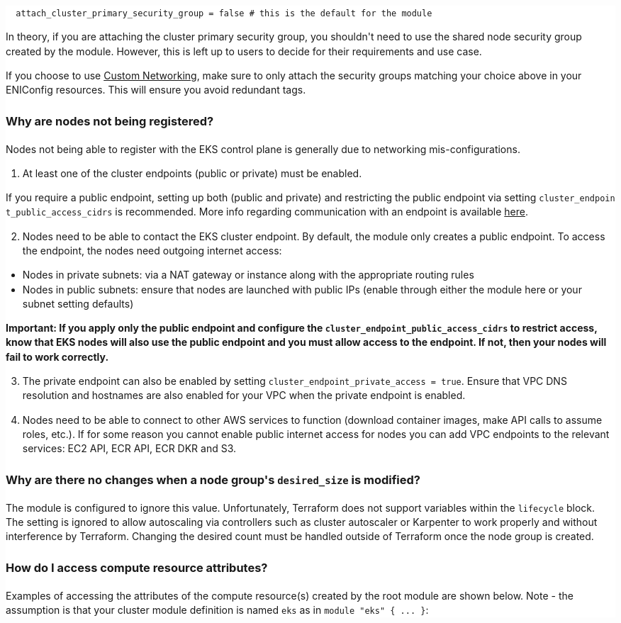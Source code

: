 ```hcl
  attach_cluster_primary_security_group = false # this is the default for the module
```

In theory, if you are attaching the cluster primary security group, you shouldn't need to use the shared node security group created by the module. However, this is left up to users to decide for their requirements and use case.

If you choose to use [Custom Networking](https://docs.aws.amazon.com/eks/latest/userguide/cni-custom-network.html), make sure to only attach the security groups matching your choice above in your ENIConfig resources. This will ensure you avoid redundant tags.

### Why are nodes not being registered?

Nodes not being able to register with the EKS control plane is generally due to networking mis-configurations.

1. At least one of the cluster endpoints (public or private) must be enabled.

If you require a public endpoint, setting up both (public and private) and restricting the public endpoint via setting `cluster_endpoint_public_access_cidrs` is recommended. More info regarding communication with an endpoint is available [here](https://docs.aws.amazon.com/eks/latest/userguide/cluster-endpoint.html).

2. Nodes need to be able to contact the EKS cluster endpoint. By default, the module only creates a public endpoint. To access the endpoint, the nodes need outgoing internet access:

- Nodes in private subnets: via a NAT gateway or instance along with the appropriate routing rules
- Nodes in public subnets: ensure that nodes are launched with public IPs (enable through either the module here or your subnet setting defaults)

**Important: If you apply only the public endpoint and configure the `cluster_endpoint_public_access_cidrs` to restrict access, know that EKS nodes will also use the public endpoint and you must allow access to the endpoint. If not, then your nodes will fail to work correctly.**

3. The private endpoint can also be enabled by setting `cluster_endpoint_private_access = true`. Ensure that VPC DNS resolution and hostnames are also enabled for your VPC when the private endpoint is enabled.

4. Nodes need to be able to connect to other AWS services to function (download container images, make API calls to assume roles, etc.). If for some reason you cannot enable public internet access for nodes you can add VPC endpoints to the relevant services: EC2 API, ECR API, ECR DKR and S3.

### Why are there no changes when a node group's `desired_size` is modified?

The module is configured to ignore this value. Unfortunately, Terraform does not support variables within the `lifecycle` block. The setting is ignored to allow autoscaling via controllers such as cluster autoscaler or Karpenter to work properly and without interference by Terraform. Changing the desired count must be handled outside of Terraform once the node group is created.

### How do I access compute resource attributes?

Examples of accessing the attributes of the compute resource(s) created by the root module are shown below. Note - the assumption is that your cluster module definition is named `eks` as in `module "eks" { ... }`:
